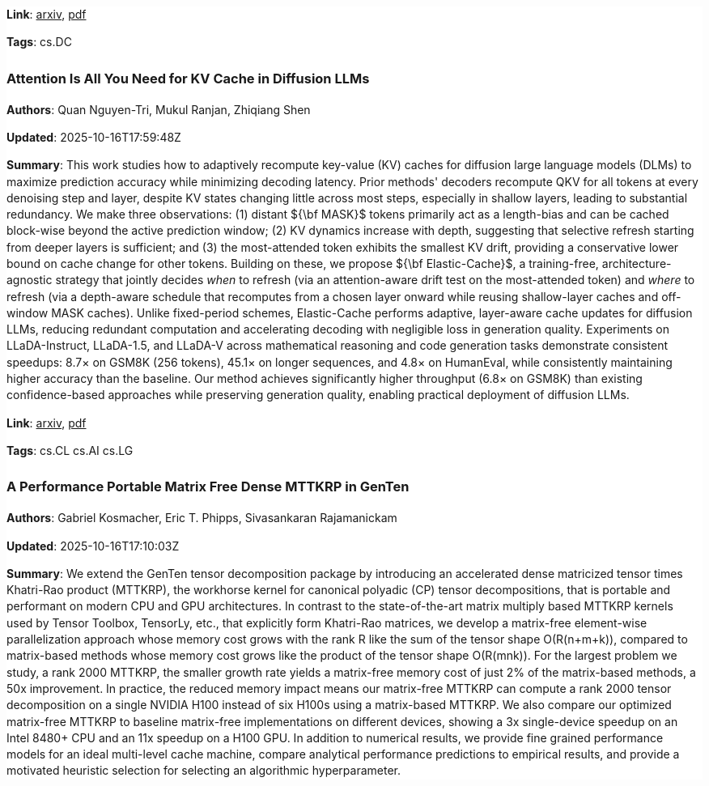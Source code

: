 **Link**: [arxiv](http://arxiv.org/abs/2510.15095v1),  [pdf](http://arxiv.org/pdf/2510.15095v1)

**Tags**: cs.DC 



### Attention Is All You Need for KV Cache in Diffusion LLMs
**Authors**: Quan Nguyen-Tri, Mukul Ranjan, Zhiqiang Shen

**Updated**: 2025-10-16T17:59:48Z

**Summary**: This work studies how to adaptively recompute key-value (KV) caches for diffusion large language models (DLMs) to maximize prediction accuracy while minimizing decoding latency. Prior methods' decoders recompute QKV for all tokens at every denoising step and layer, despite KV states changing little across most steps, especially in shallow layers, leading to substantial redundancy. We make three observations: (1) distant ${\bf MASK}$ tokens primarily act as a length-bias and can be cached block-wise beyond the active prediction window; (2) KV dynamics increase with depth, suggesting that selective refresh starting from deeper layers is sufficient; and (3) the most-attended token exhibits the smallest KV drift, providing a conservative lower bound on cache change for other tokens. Building on these, we propose ${\bf Elastic-Cache}$, a training-free, architecture-agnostic strategy that jointly decides ${when}$ to refresh (via an attention-aware drift test on the most-attended token) and ${where}$ to refresh (via a depth-aware schedule that recomputes from a chosen layer onward while reusing shallow-layer caches and off-window MASK caches). Unlike fixed-period schemes, Elastic-Cache performs adaptive, layer-aware cache updates for diffusion LLMs, reducing redundant computation and accelerating decoding with negligible loss in generation quality. Experiments on LLaDA-Instruct, LLaDA-1.5, and LLaDA-V across mathematical reasoning and code generation tasks demonstrate consistent speedups: $8.7\times$ on GSM8K (256 tokens), $45.1\times$ on longer sequences, and $4.8\times$ on HumanEval, while consistently maintaining higher accuracy than the baseline. Our method achieves significantly higher throughput ($6.8\times$ on GSM8K) than existing confidence-based approaches while preserving generation quality, enabling practical deployment of diffusion LLMs.

**Link**: [arxiv](http://arxiv.org/abs/2510.14973v1),  [pdf](http://arxiv.org/pdf/2510.14973v1)

**Tags**: cs.CL cs.AI cs.LG 



### A Performance Portable Matrix Free Dense MTTKRP in GenTen
**Authors**: Gabriel Kosmacher, Eric T. Phipps, Sivasankaran Rajamanickam

**Updated**: 2025-10-16T17:10:03Z

**Summary**: We extend the GenTen tensor decomposition package by introducing an accelerated dense matricized tensor times Khatri-Rao product (MTTKRP), the workhorse kernel for canonical polyadic (CP) tensor decompositions, that is portable and performant on modern CPU and GPU architectures. In contrast to the state-of-the-art matrix multiply based MTTKRP kernels used by Tensor Toolbox, TensorLy, etc., that explicitly form Khatri-Rao matrices, we develop a matrix-free element-wise parallelization approach whose memory cost grows with the rank R like the sum of the tensor shape O(R(n+m+k)), compared to matrix-based methods whose memory cost grows like the product of the tensor shape O(R(mnk)). For the largest problem we study, a rank 2000 MTTKRP, the smaller growth rate yields a matrix-free memory cost of just 2% of the matrix-based methods, a 50x improvement. In practice, the reduced memory impact means our matrix-free MTTKRP can compute a rank 2000 tensor decomposition on a single NVIDIA H100 instead of six H100s using a matrix-based MTTKRP. We also compare our optimized matrix-free MTTKRP to baseline matrix-free implementations on different devices, showing a 3x single-device speedup on an Intel 8480+ CPU and an 11x speedup on a H100 GPU. In addition to numerical results, we provide fine grained performance models for an ideal multi-level cache machine, compare analytical performance predictions to empirical results, and provide a motivated heuristic selection for selecting an algorithmic hyperparameter.
